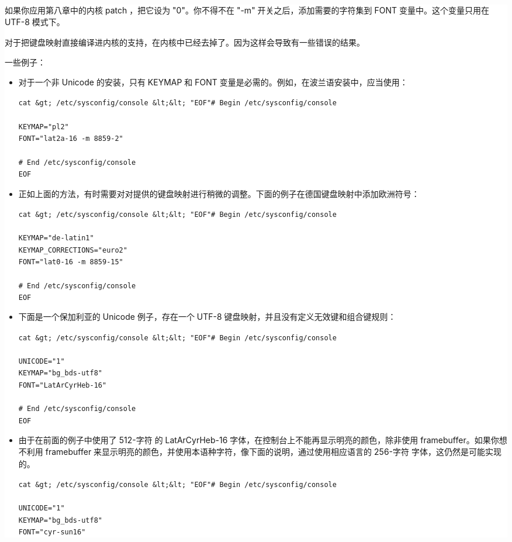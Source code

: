 如果你应用第八章中的内核 patch ，把它设为 "0"。你不得不在 "-m" 开关之后，添加需要的字符集到 FONT 变量中。这个变量只用在 UTF-8 模式下。

对于把键盘映射直接编译进内核的支持，在内核中已经去掉了。因为这样会导致有一些错误的结果。

一些例子：

*   对于一个非 Unicode 的安装，只有 KEYMAP 和 FONT 变量是必需的。例如，在波兰语安装中，应当使用：

    ```
    cat &gt; /etc/sysconfig/console &lt;&lt; "EOF"# Begin /etc/sysconfig/console

    KEYMAP="pl2"
    FONT="lat2a-16 -m 8859-2"

    # End /etc/sysconfig/console
    EOF 
    ```

*   正如上面的方法，有时需要对对提供的键盘映射进行稍微的调整。下面的例子在德国键盘映射中添加欧洲符号：

    ```
    cat &gt; /etc/sysconfig/console &lt;&lt; "EOF"# Begin /etc/sysconfig/console

    KEYMAP="de-latin1"
    KEYMAP_CORRECTIONS="euro2"
    FONT="lat0-16 -m 8859-15"

    # End /etc/sysconfig/console
    EOF 
    ```

*   下面是一个保加利亚的 Unicode 例子，存在一个 UTF-8 键盘映射，并且没有定义无效键和组合键规则：

    ```
    cat &gt; /etc/sysconfig/console &lt;&lt; "EOF"# Begin /etc/sysconfig/console

    UNICODE="1"
    KEYMAP="bg_bds-utf8"
    FONT="LatArCyrHeb-16"

    # End /etc/sysconfig/console
    EOF 
    ```

*   由于在前面的例子中使用了 512-字符 的 LatArCyrHeb-16 字体，在控制台上不能再显示明亮的颜色，除非使用 framebuffer。如果你想不利用 framebuffer 来显示明亮的颜色，并使用本语种字符，像下面的说明，通过使用相应语言的 256-字符 字体，这仍然是可能实现的。

    ```
    cat &gt; /etc/sysconfig/console &lt;&lt; "EOF"# Begin /etc/sysconfig/console

    UNICODE="1"
    KEYMAP="bg_bds-utf8"
    FONT="cyr-sun16"

